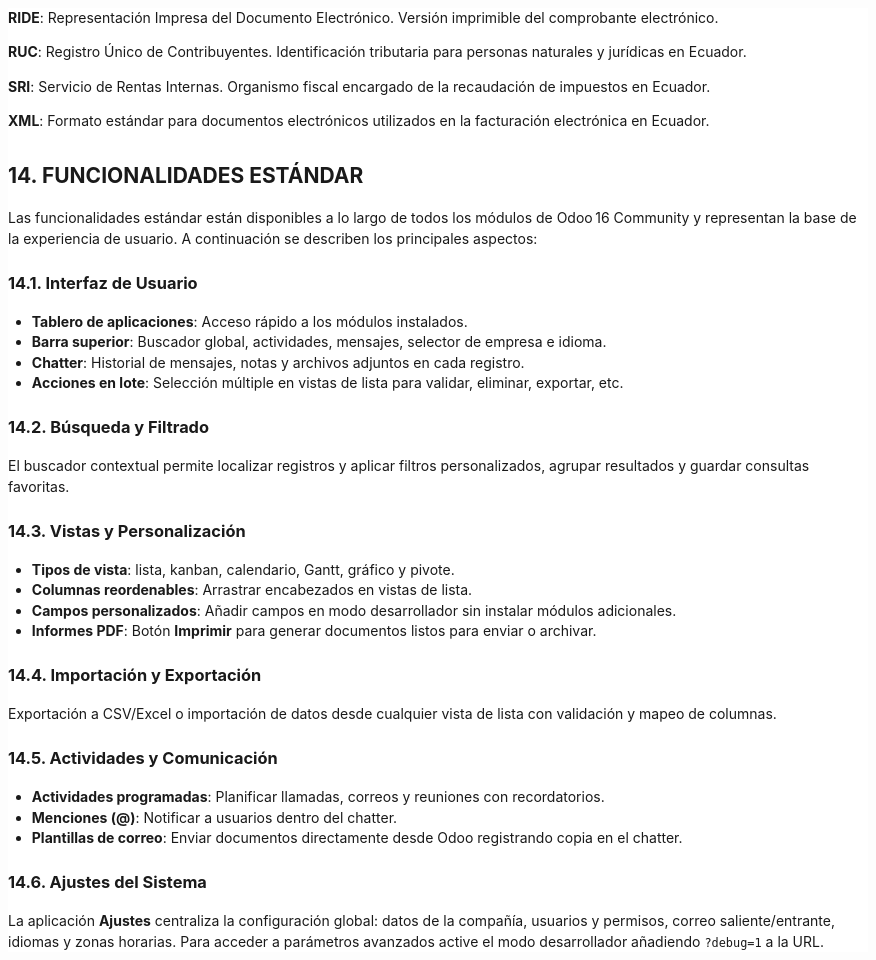 **RIDE**: Representación Impresa del Documento Electrónico. Versión imprimible del comprobante electrónico.

**RUC**: Registro Único de Contribuyentes. Identificación tributaria para personas naturales y jurídicas en Ecuador.

**SRI**: Servicio de Rentas Internas. Organismo fiscal encargado de la recaudación de impuestos en Ecuador.

**XML**: Formato estándar para documentos electrónicos utilizados en la facturación electrónica en Ecuador.


## 14. FUNCIONALIDADES ESTÁNDAR

Las funcionalidades estándar están disponibles a lo largo de todos los módulos de Odoo 16 Community y representan la base de la experiencia de usuario. A continuación se describen los principales aspectos:

### 14.1. Interfaz de Usuario
- **Tablero de aplicaciones**: Acceso rápido a los módulos instalados.  
- **Barra superior**: Buscador global, actividades, mensajes, selector de empresa e idioma.  
- **Chatter**: Historial de mensajes, notas y archivos adjuntos en cada registro.  
- **Acciones en lote**: Selección múltiple en vistas de lista para validar, eliminar, exportar, etc.

### 14.2. Búsqueda y Filtrado
El buscador contextual permite localizar registros y aplicar filtros personalizados, agrupar resultados y guardar consultas favoritas.

### 14.3. Vistas y Personalización
- **Tipos de vista**: lista, kanban, calendario, Gantt, gráfico y pivote.  
- **Columnas reordenables**: Arrastrar encabezados en vistas de lista.  
- **Campos personalizados**: Añadir campos en modo desarrollador sin instalar módulos adicionales.  
- **Informes PDF**: Botón **Imprimir** para generar documentos listos para enviar o archivar.

### 14.4. Importación y Exportación
Exportación a CSV/Excel o importación de datos desde cualquier vista de lista con validación y mapeo de columnas.

### 14.5. Actividades y Comunicación
- **Actividades programadas**: Planificar llamadas, correos y reuniones con recordatorios.  
- **Menciones (@)**: Notificar a usuarios dentro del chatter.  
- **Plantillas de correo**: Enviar documentos directamente desde Odoo registrando copia en el chatter.

### 14.6. Ajustes del Sistema
La aplicación **Ajustes** centraliza la configuración global: datos de la compañía, usuarios y permisos, correo saliente/entrante, idiomas y zonas horarias. Para acceder a parámetros avanzados active el modo desarrollador añadiendo `?debug=1` a la URL.
